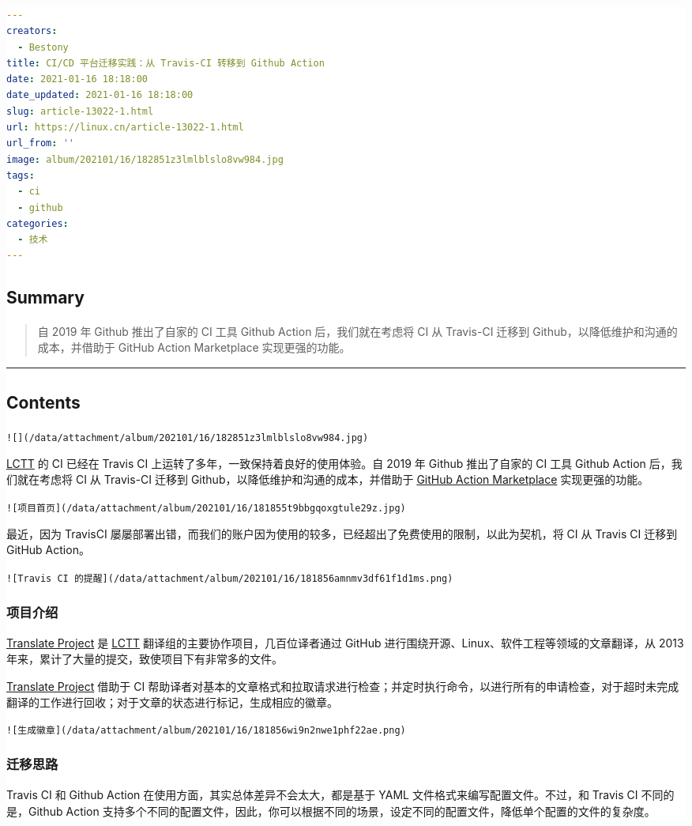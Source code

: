 ```yaml
---
creators:
  - Bestony
title: CI/CD 平台迁移实践：从 Travis-CI 转移到 Github Action
date: 2021-01-16 18:18:00
date_updated: 2021-01-16 18:18:00
slug: article-13022-1.html
url: https://linux.cn/article-13022-1.html
url_from: ''
image: album/202101/16/182851z3lmlblslo8vw984.jpg
tags:
  - ci
  - github
categories:
  - 技术
---
```


## Summary

> 自 2019 年 Github 推出了自家的 CI 工具 Github Action 后，我们就在考虑将 CI 从 Travis-CI 迁移到 Github，以降低维护和沟通的成本，并借助于 GitHub Action Marketplace 实现更强的功能。

***



## Contents

`![](/data/attachment/album/202101/16/182851z3lmlblslo8vw984.jpg)`

[LCTT](https://linux.cn/lctt/) 的 CI 已经在 Travis CI 上运转了多年，一致保持着良好的使用体验。自 2019 年 Github 推出了自家的 CI 工具 Github Action 后，我们就在考虑将 CI 从 Travis-CI 迁移到 Github，以降低维护和沟通的成本，并借助于 [GitHub Action Marketplace](https://github.com/marketplace?type=actions) 实现更强的功能。

`![项目首页](/data/attachment/album/202101/16/181855t9bbgqoxgtule29z.jpg)`

最近，因为 TravisCI 屡屡部署出错，而我们的账户因为使用的较多，已经超出了免费使用的限制，以此为契机，将 CI 从 Travis CI 迁移到 GitHub Action。

`![Travis CI 的提醒](/data/attachment/album/202101/16/181856amnmv3df61f1d1ms.png)`

### 项目介绍

[Translate Project](https://github.com/LCTT/TranslateProject) 是 [LCTT](https://linux.cn/lctt/) 翻译组的主要协作项目，几百位译者通过 GitHub 进行围绕开源、Linux、软件工程等领域的文章翻译，从 2013 年来，累计了大量的提交，致使项目下有非常多的文件。

[Translate Project](https://github.com/LCTT/TranslateProject) 借助于 CI 帮助译者对基本的文章格式和拉取请求进行检查；并定时执行命令，以进行所有的申请检查，对于超时未完成翻译的工作进行回收；对于文章的状态进行标记，生成相应的徽章。

`![生成徽章](/data/attachment/album/202101/16/181856wi9n2nwe1phf22ae.png)`

### 迁移思路

Travis CI 和 Github Action 在使用方面，其实总体差异不会太大，都是基于 YAML 文件格式来编写配置文件。不过，和 Travis CI 不同的是，Github Action 支持多个不同的配置文件，因此，你可以根据不同的场景，设定不同的配置文件，降低单个配置的文件的复杂度。
